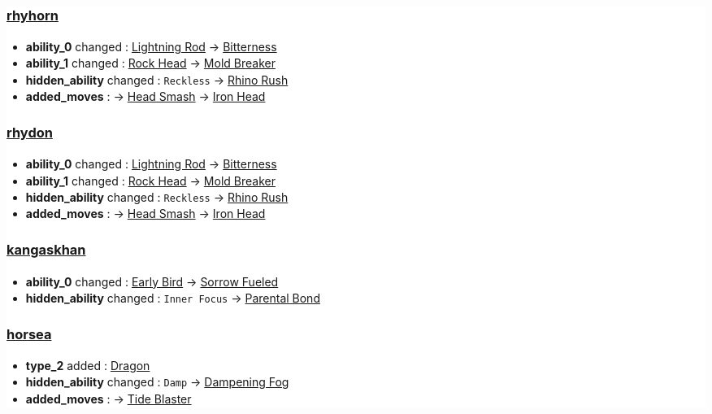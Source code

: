 ### <a href="https://dex.showdowndav.dynv6.net/pokemon/rhyhorn">rhyhorn</a>
- **ability_0** changed : <a href="https://dex.showdowndav.dynv6.net/abilities/lightningrod" title="This Pokemon draws Electric moves to itself to raise Sp. Atk by 1; Electric immunity.">Lightning Rod</a> → <a href="https://dex.showdowndav.dynv6.net/abilities/bitterness" title="Raises the user's Speed by 12 stages when hit by a priority move.">Bitterness</a>
- **ability_1** changed : <a href="https://dex.showdowndav.dynv6.net/abilities/rockhead" title="This Pokemon does not take recoil damage besides Struggle/Life Orb/crash damage.">Rock Head</a> → <a href="https://dex.showdowndav.dynv6.net/abilities/moldbreaker" title="This Pokemon's moves and their effects ignore the Abilities of other Pokemon.">Mold Breaker</a>
- **hidden_ability** changed : `Reckless` → <a href="https://dex.showdowndav.dynv6.net/abilities/rhinorush" title="If this Pokemon uses a recoil or rush move, its next move has it's priority increased by 1.">Rhino Rush</a>
- **added_moves** :
  -> <a href="https://dex.showdowndav.dynv6.net/moves/headsmash" title="Has 1/2 recoil.">Head Smash</a>
  -> <a href="https://dex.showdowndav.dynv6.net/moves/ironhead" title="30% chance to make the target flinch.">Iron Head</a>

### <a href="https://dex.showdowndav.dynv6.net/pokemon/rhydon">rhydon</a>
- **ability_0** changed : <a href="https://dex.showdowndav.dynv6.net/abilities/lightningrod" title="This Pokemon draws Electric moves to itself to raise Sp. Atk by 1; Electric immunity.">Lightning Rod</a> → <a href="https://dex.showdowndav.dynv6.net/abilities/bitterness" title="Raises the user's Speed by 12 stages when hit by a priority move.">Bitterness</a>
- **ability_1** changed : <a href="https://dex.showdowndav.dynv6.net/abilities/rockhead" title="This Pokemon does not take recoil damage besides Struggle/Life Orb/crash damage.">Rock Head</a> → <a href="https://dex.showdowndav.dynv6.net/abilities/moldbreaker" title="This Pokemon's moves and their effects ignore the Abilities of other Pokemon.">Mold Breaker</a>
- **hidden_ability** changed : `Reckless` → <a href="https://dex.showdowndav.dynv6.net/abilities/rhinorush" title="If this Pokemon uses a recoil or rush move, its next move has it's priority increased by 1.">Rhino Rush</a>
- **added_moves** :
  -> <a href="https://dex.showdowndav.dynv6.net/moves/headsmash" title="Has 1/2 recoil.">Head Smash</a>
  -> <a href="https://dex.showdowndav.dynv6.net/moves/ironhead" title="30% chance to make the target flinch.">Iron Head</a>

### <a href="https://dex.showdowndav.dynv6.net/pokemon/kangaskhan">kangaskhan</a>
- **ability_0** changed : <a href="https://dex.showdowndav.dynv6.net/abilities/earlybird" title="This Pokemon's sleep counter drops by 2 instead of 1.">Early Bird</a> → <a href="https://dex.showdowndav.dynv6.net/abilities/sorrowfueled" title="On switch-in, this Pokemon's Attack is raised by 1 stage if an ally fainted last turn.">Sorrow Fueled</a>
- **hidden_ability** changed : `Inner Focus` → <a href="https://dex.showdowndav.dynv6.net/abilities/parentalbond" title="This Pokemon's damaging moves hit twice. The second hit has its damage quartered.">Parental Bond</a>

### <a href="https://dex.showdowndav.dynv6.net/pokemon/horsea">horsea</a>
- **type_2** added : <a href="https://dex.showdowndav.dynv6.net/types/dragon">Dragon</a>
- **hidden_ability** changed : `Damp` → <a href="https://dex.showdowndav.dynv6.net/abilities/dampeningfog" title="This Pokemon's offensive moves reset opponents stats to 0.">Dampening Fog</a>
- **added_moves** :
  -> <a href="https://dex.showdowndav.dynv6.net/moves/tideblaster" title="100% chance to raise the user's Special Attack and to lower Accuracy by 1.">Tide Blaster</a>

